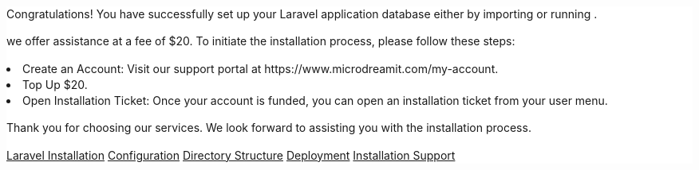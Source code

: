 <p id="ejabe2_247">Congratulations! You have successfully set up your Laravel application database either by importing <include from="Installation_auto-include.topic" element-id="ejabe2_255-snippet"/> or running <include from="Installation_auto-include.topic" element-id="ejabe2_256-snippet"/>.</p>
</chapter>
<chapter id="for-the-installation-service" title="For the installation service">
<p id="ejabe2_257">we offer assistance at a fee of $20. To initiate the installation process, please follow these steps:</p>
<list id="ejabe2_258" type="decimal">
<li id="ejabe2_260">Create an Account: Visit our support portal at https://www.microdreamit.com/my-account.</li>
<li id="ejabe2_261">Top Up $20.</li>
<li id="ejabe2_262">Open Installation Ticket: Once your account is funded, you can open an installation ticket from your user menu.</li>
</list>
<p id="ejabe2_259">Thank you for choosing our services. We look forward to assisting you with the installation process.</p>
</chapter>
<seealso id="ejabe2_9"> <category ref="external" id="ejabe2_263"> <a href="https://laravel.com/docs/11.x/installation" id="ejabe2_264">Laravel Installation</a> <a href="https://laravel.com/docs/11.x/configuration" id="ejabe2_265">Configuration</a> <a href="https://laravel.com/docs/11.x/structure" id="ejabe2_266">Directory Structure</a> <a href="https://laravel.com/docs/11.x/deployment" id="ejabe2_267">Deployment</a> <a href="https://www.microdreamit.com/contact-us" id="ejabe2_268">Installation Support</a> </category>
</seealso> </topic>